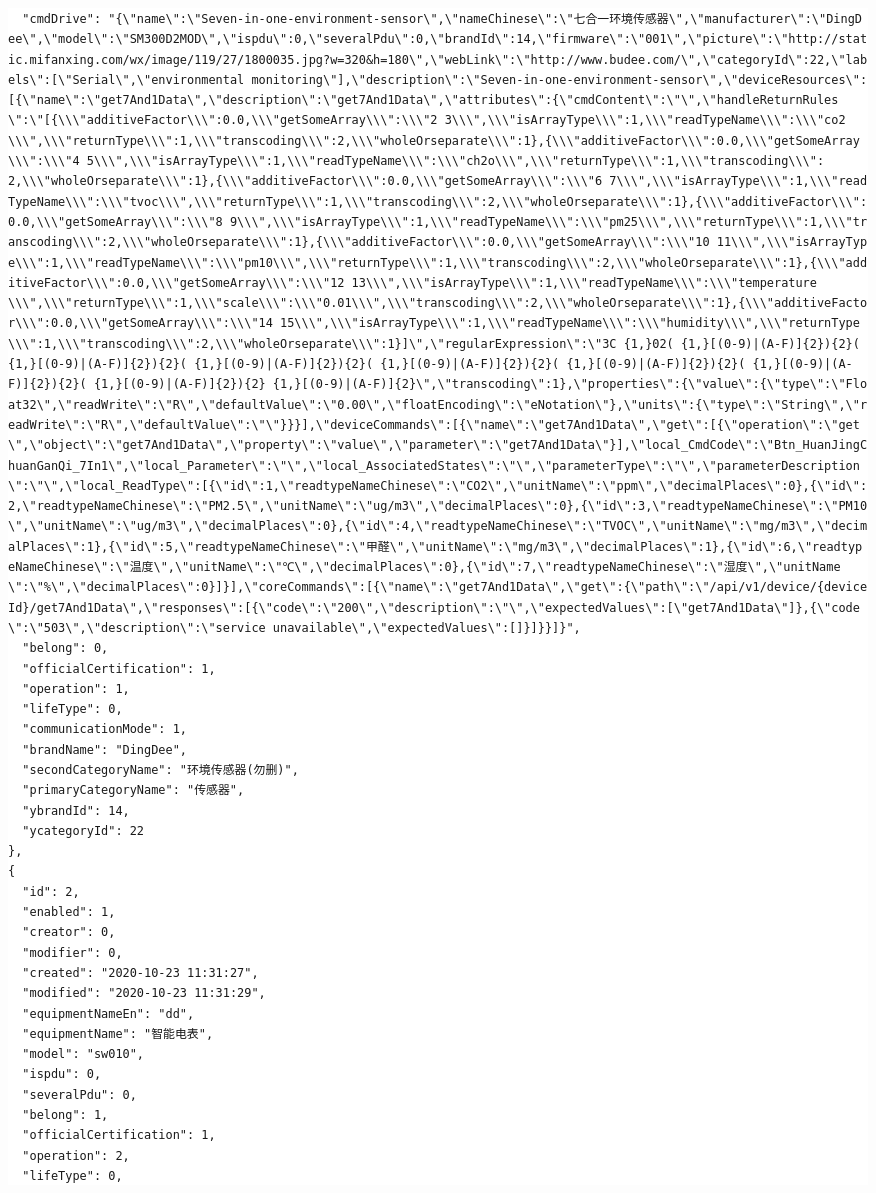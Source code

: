       "cmdDrive": "{\"name\":\"Seven-in-one-environment-sensor\",\"nameChinese\":\"七合一环境传感器\",\"manufacturer\":\"DingDee\",\"model\":\"SM300D2MOD\",\"ispdu\":0,\"severalPdu\":0,\"brandId\":14,\"firmware\":\"001\",\"picture\":\"http://static.mifanxing.com/wx/image/119/27/1800035.jpg?w=320&h=180\",\"webLink\":\"http://www.budee.com/\",\"categoryId\":22,\"labels\":[\"Serial\",\"environmental monitoring\"],\"description\":\"Seven-in-one-environment-sensor\",\"deviceResources\":[{\"name\":\"get7And1Data\",\"description\":\"get7And1Data\",\"attributes\":{\"cmdContent\":\"\",\"handleReturnRules\":\"[{\\\"additiveFactor\\\":0.0,\\\"getSomeArray\\\":\\\"2 3\\\",\\\"isArrayType\\\":1,\\\"readTypeName\\\":\\\"co2\\\",\\\"returnType\\\":1,\\\"transcoding\\\":2,\\\"wholeOrseparate\\\":1},{\\\"additiveFactor\\\":0.0,\\\"getSomeArray\\\":\\\"4 5\\\",\\\"isArrayType\\\":1,\\\"readTypeName\\\":\\\"ch2o\\\",\\\"returnType\\\":1,\\\"transcoding\\\":2,\\\"wholeOrseparate\\\":1},{\\\"additiveFactor\\\":0.0,\\\"getSomeArray\\\":\\\"6 7\\\",\\\"isArrayType\\\":1,\\\"readTypeName\\\":\\\"tvoc\\\",\\\"returnType\\\":1,\\\"transcoding\\\":2,\\\"wholeOrseparate\\\":1},{\\\"additiveFactor\\\":0.0,\\\"getSomeArray\\\":\\\"8 9\\\",\\\"isArrayType\\\":1,\\\"readTypeName\\\":\\\"pm25\\\",\\\"returnType\\\":1,\\\"transcoding\\\":2,\\\"wholeOrseparate\\\":1},{\\\"additiveFactor\\\":0.0,\\\"getSomeArray\\\":\\\"10 11\\\",\\\"isArrayType\\\":1,\\\"readTypeName\\\":\\\"pm10\\\",\\\"returnType\\\":1,\\\"transcoding\\\":2,\\\"wholeOrseparate\\\":1},{\\\"additiveFactor\\\":0.0,\\\"getSomeArray\\\":\\\"12 13\\\",\\\"isArrayType\\\":1,\\\"readTypeName\\\":\\\"temperature\\\",\\\"returnType\\\":1,\\\"scale\\\":\\\"0.01\\\",\\\"transcoding\\\":2,\\\"wholeOrseparate\\\":1},{\\\"additiveFactor\\\":0.0,\\\"getSomeArray\\\":\\\"14 15\\\",\\\"isArrayType\\\":1,\\\"readTypeName\\\":\\\"humidity\\\",\\\"returnType\\\":1,\\\"transcoding\\\":2,\\\"wholeOrseparate\\\":1}]\",\"regularExpression\":\"3C {1,}02( {1,}[(0-9)|(A-F)]{2}){2}( {1,}[(0-9)|(A-F)]{2}){2}( {1,}[(0-9)|(A-F)]{2}){2}( {1,}[(0-9)|(A-F)]{2}){2}( {1,}[(0-9)|(A-F)]{2}){2}( {1,}[(0-9)|(A-F)]{2}){2}( {1,}[(0-9)|(A-F)]{2}){2} {1,}[(0-9)|(A-F)]{2}\",\"transcoding\":1},\"properties\":{\"value\":{\"type\":\"Float32\",\"readWrite\":\"R\",\"defaultValue\":\"0.00\",\"floatEncoding\":\"eNotation\"},\"units\":{\"type\":\"String\",\"readWrite\":\"R\",\"defaultValue\":\"\"}}}],\"deviceCommands\":[{\"name\":\"get7And1Data\",\"get\":[{\"operation\":\"get\",\"object\":\"get7And1Data\",\"property\":\"value\",\"parameter\":\"get7And1Data\"}],\"local_CmdCode\":\"Btn_HuanJingChuanGanQi_7In1\",\"local_Parameter\":\"\",\"local_AssociatedStates\":\"\",\"parameterType\":\"\",\"parameterDescription\":\"\",\"local_ReadType\":[{\"id\":1,\"readtypeNameChinese\":\"CO2\",\"unitName\":\"ppm\",\"decimalPlaces\":0},{\"id\":2,\"readtypeNameChinese\":\"PM2.5\",\"unitName\":\"ug/m3\",\"decimalPlaces\":0},{\"id\":3,\"readtypeNameChinese\":\"PM10\",\"unitName\":\"ug/m3\",\"decimalPlaces\":0},{\"id\":4,\"readtypeNameChinese\":\"TVOC\",\"unitName\":\"mg/m3\",\"decimalPlaces\":1},{\"id\":5,\"readtypeNameChinese\":\"甲醛\",\"unitName\":\"mg/m3\",\"decimalPlaces\":1},{\"id\":6,\"readtypeNameChinese\":\"温度\",\"unitName\":\"℃\",\"decimalPlaces\":0},{\"id\":7,\"readtypeNameChinese\":\"湿度\",\"unitName\":\"%\",\"decimalPlaces\":0}]}],\"coreCommands\":[{\"name\":\"get7And1Data\",\"get\":{\"path\":\"/api/v1/device/{deviceId}/get7And1Data\",\"responses\":[{\"code\":\"200\",\"description\":\"\",\"expectedValues\":[\"get7And1Data\"]},{\"code\":\"503\",\"description\":\"service unavailable\",\"expectedValues\":[]}]}}]}",
      "belong": 0,
      "officialCertification": 1,
      "operation": 1,
      "lifeType": 0,
      "communicationMode": 1,
      "brandName": "DingDee",
      "secondCategoryName": "环境传感器(勿删)",
      "primaryCategoryName": "传感器",
      "ybrandId": 14,
      "ycategoryId": 22
    },
    {
      "id": 2,
      "enabled": 1,
      "creator": 0,
      "modifier": 0,
      "created": "2020-10-23 11:31:27",
      "modified": "2020-10-23 11:31:29",
      "equipmentNameEn": "dd",
      "equipmentName": "智能电表",
      "model": "sw010",
      "ispdu": 0,
      "severalPdu": 0,
      "belong": 1,
      "officialCertification": 1,
      "operation": 2,
      "lifeType": 0,